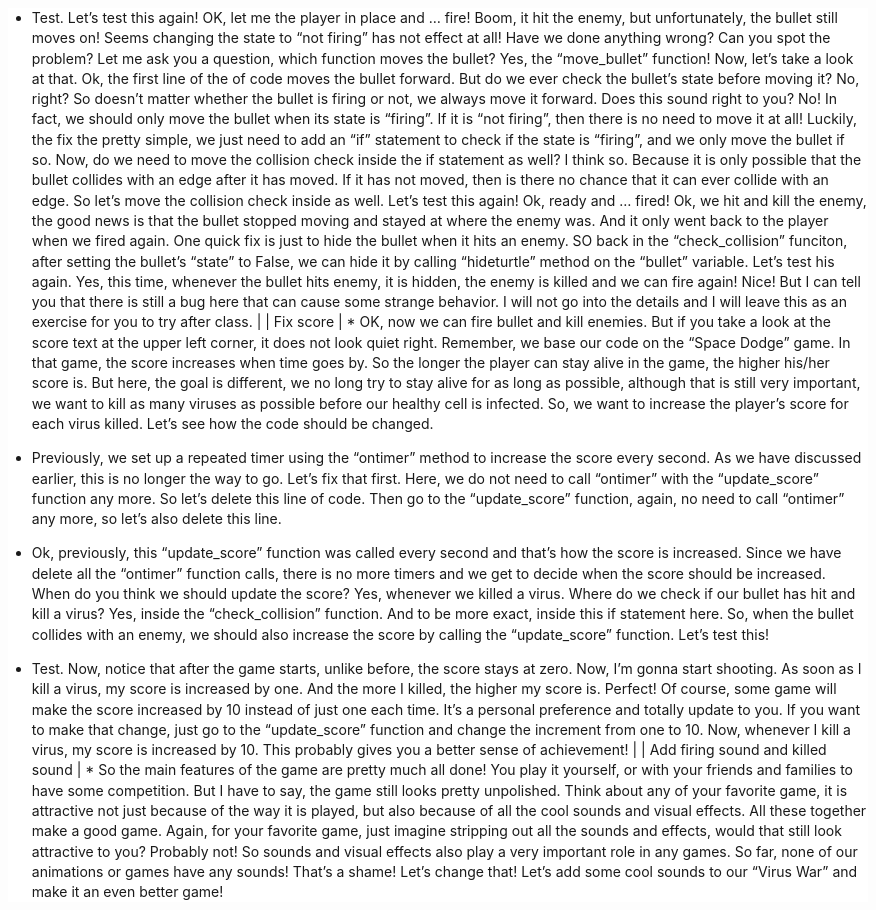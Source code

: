* Test. Let’s test this again! OK, let me the player in place and … fire! Boom, it hit the enemy, but unfortunately, the bullet still moves on! Seems changing the state to “not firing” has not effect at all! Have we done anything wrong? Can you spot the problem? Let me ask you a question, which function moves the bullet? Yes, the “move_bullet” function! Now, let’s take a look at that. Ok, the first line of the of code moves the bullet forward. But do we ever check the bullet’s state before moving it? No, right? So doesn’t matter whether the bullet is firing or not, we always move it forward. Does this sound right to you? No! In fact, we should only move the bullet when its state is “firing”. If it is “not firing”, then there is no need to move it at all! Luckily, the fix the pretty simple, we just need to add an “if” statement to check if the state is “firing”, and we only move the bullet if so. Now, do we need to move the collision check inside the if statement as well? I think so. Because it is only possible that the bullet collides with an edge after it has moved. If it has not moved, then is there no chance that it can ever collide with an edge. So let’s move the collision check inside as well. Let’s test this again! Ok, ready and … fired! Ok, we hit and kill the enemy, the good news is that the bullet stopped moving and stayed at where the enemy was. And it only went back to the player when we fired again. One quick fix is just to hide the bullet when it hits an enemy. SO back in the “check_collision” funciton, after setting the bullet’s “state” to False, we can hide it by calling “hideturtle” method on the “bullet” variable. Let’s test his again. Yes, this time, whenever the bullet hits enemy, it is hidden, the enemy is killed and we can fire again! Nice! But I can tell you that there is still a bug here that can cause some strange behavior. I will not go into the details and I will leave this as an exercise for you to try after class.  |
| Fix score | * OK, now we can fire bullet and kill enemies. But if you take a look at the score text at the upper left corner, it does not look quiet right. Remember, we base our code on the “Space Dodge” game. In that game, the score increases when time goes by. So the longer the player can stay alive in the game, the higher his/her score is. But here, the goal is different, we no long try to stay alive for as long as possible, although that is still very important, we want to kill as many viruses as possible before our healthy cell is infected. So, we want to increase the player’s score for each virus killed. Let’s see how the code should be changed.

* Previously, we set up a repeated timer using the “ontimer” method to increase the score every second. As we have discussed earlier, this is no longer the way to go. Let’s fix that first. Here, we do not need to call “ontimer” with the “update_score” function any more. So let’s delete this line of code. Then go to the “update_score” function, again, no need to call “ontimer” any more, so let’s also delete this line. 

* Ok, previously, this “update_score” function was called every second and that’s how the score is increased. Since we have delete all the “ontimer” function calls, there is no more timers and we get to decide when the score should be increased. When do you think we should update the score? Yes, whenever we killed a virus. Where do we check if our bullet has hit and kill a virus? Yes, inside the “check_collision” function. And to be more exact, inside this if statement here. So, when the bullet collides with an enemy, we should also increase the score by calling the “update_score” function. Let’s test this!

* Test. Now, notice that after the game starts, unlike before, the score stays at zero. Now, I’m gonna start shooting. As soon as I kill a virus, my score is increased by one. And the more I killed, the higher my score is. Perfect! Of course, some game will make the score increased by 10 instead of just one each time. It’s a personal preference and totally update to you. If you want to make that change, just go to the “update_score” function and change the increment from one to 10. Now, whenever I kill a virus, my score is increased by 10. This probably gives you a better sense of achievement!  |
| Add firing sound and killed sound | * So the main features of the game are pretty much all done! You play it yourself, or with your friends and families to have some competition. But I have to say, the game still looks pretty unpolished. Think about any of your favorite game, it is attractive not just because of the way it is played, but also because of all the cool sounds and visual effects. All these together make a good game. Again, for your favorite game, just imagine stripping out all the sounds and effects, would that still look attractive to you? Probably not! So sounds and visual effects also play a very important role in any games. So far, none of our animations or games have any sounds! That’s a shame! Let’s change that! Let’s add some cool sounds to our “Virus War” and make it an even better game! 
